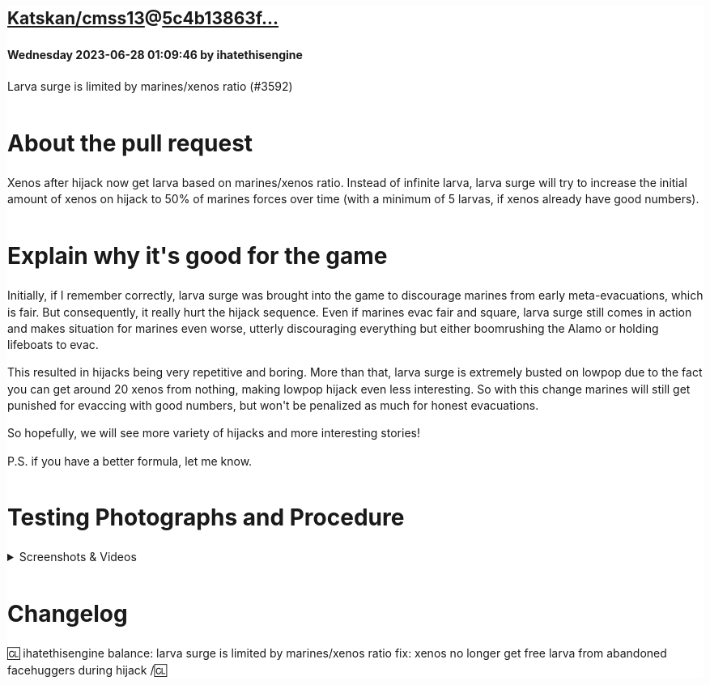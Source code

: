## [Katskan/cmss13](https://github.com/Katskan/cmss13)@[5c4b13863f...](https://github.com/Katskan/cmss13/commit/5c4b13863f90877e920ce329bd60e99559d7fe35)
#### Wednesday 2023-06-28 01:09:46 by ihatethisengine

Larva surge is limited by marines/xenos ratio (#3592)

# About the pull request

Xenos after hijack now get larva based on marines/xenos ratio. Instead
of infinite larva, larva surge will try to increase the initial amount
of xenos on hijack to 50% of marines forces over time (with a minimum of
5 larvas, if xenos already have good numbers).

# Explain why it's good for the game

Initially, if I remember correctly, larva surge was brought into the
game to discourage marines from early meta-evacuations, which is fair.
But consequently, it really hurt the hijack sequence. Even if marines
evac fair and square, larva surge still comes in action and makes
situation for marines even worse, utterly discouraging everything but
either boomrushing the Alamo or holding lifeboats to evac.

This resulted in hijacks being very repetitive and boring. More than
that, larva surge is extremely busted on lowpop due to the fact you can
get around 20 xenos from nothing, making lowpop hijack even less
interesting. So with this change marines will still get punished for
evaccing with good numbers, but won't be penalized as much for honest
evacuations.

So hopefully, we will see more variety of hijacks and more interesting
stories!

P.S. if you have a better formula, let me know.


# Testing Photographs and Procedure
<details>
My friend @Diegoflores31 tested this for me, thanks!
<summary>Screenshots & Videos</summary>

Put screenshots and videos here with an empty line between the
screenshots and the `<details>` tags.

</details>


# Changelog
:cl: ihatethisengine
balance: larva surge is limited by marines/xenos ratio
fix: xenos no longer get free larva from abandoned facehuggers during
hijack
/:cl:
